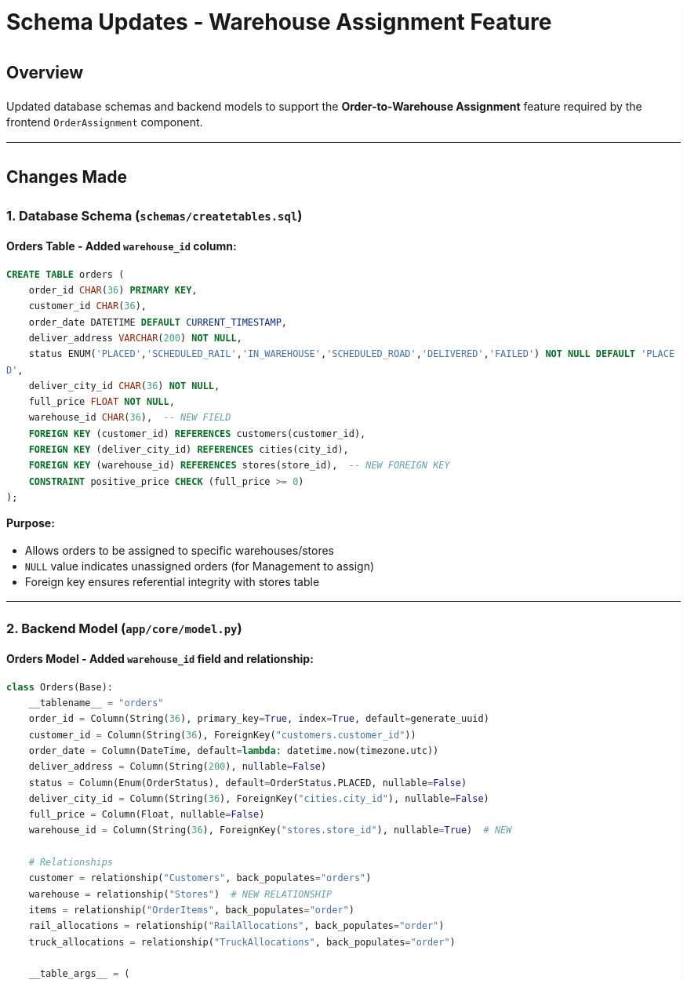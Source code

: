 # Schema Updates - Warehouse Assignment Feature

## Overview
Updated database schemas and backend models to support the **Order-to-Warehouse Assignment** feature required by the frontend `OrderAssignment` component.

---

## Changes Made

### 1. Database Schema (`schemas/createtables.sql`)

**Orders Table - Added `warehouse_id` column:**

```sql
CREATE TABLE orders (
    order_id CHAR(36) PRIMARY KEY,
    customer_id CHAR(36),
    order_date DATETIME DEFAULT CURRENT_TIMESTAMP,
    deliver_address VARCHAR(200) NOT NULL,
    status ENUM('PLACED','SCHEDULED_RAIL','IN_WAREHOUSE','SCHEDULED_ROAD','DELIVERED','FAILED') NOT NULL DEFAULT 'PLACED',
    deliver_city_id CHAR(36) NOT NULL,
    full_price FLOAT NOT NULL,
    warehouse_id CHAR(36),  -- NEW FIELD
    FOREIGN KEY (customer_id) REFERENCES customers(customer_id),
    FOREIGN KEY (deliver_city_id) REFERENCES cities(city_id),
    FOREIGN KEY (warehouse_id) REFERENCES stores(store_id),  -- NEW FOREIGN KEY
    CONSTRAINT positive_price CHECK (full_price >= 0)
);
```

**Purpose:** 
- Allows orders to be assigned to specific warehouses/stores
- `NULL` value indicates unassigned orders (for Management to assign)
- Foreign key ensures referential integrity with stores table

---

### 2. Backend Model (`app/core/model.py`)

**Orders Model - Added `warehouse_id` field and relationship:**

```python
class Orders(Base):
    __tablename__ = "orders"
    order_id = Column(String(36), primary_key=True, index=True, default=generate_uuid)
    customer_id = Column(String(36), ForeignKey("customers.customer_id"))
    order_date = Column(DateTime, default=lambda: datetime.now(timezone.utc))
    deliver_address = Column(String(200), nullable=False)
    status = Column(Enum(OrderStatus), default=OrderStatus.PLACED, nullable=False)
    deliver_city_id = Column(String(36), ForeignKey("cities.city_id"), nullable=False)
    full_price = Column(Float, nullable=False)
    warehouse_id = Column(String(36), ForeignKey("stores.store_id"), nullable=True)  # NEW
    
    # Relationships
    customer = relationship("Customers", back_populates="orders")
    warehouse = relationship("Stores")  # NEW RELATIONSHIP
    items = relationship("OrderItems", back_populates="order")
    rail_allocations = relationship("RailAllocations", back_populates="order")
    truck_allocations = relationship("TruckAllocations", back_populates="order")
    
    __table_args__ = (
```